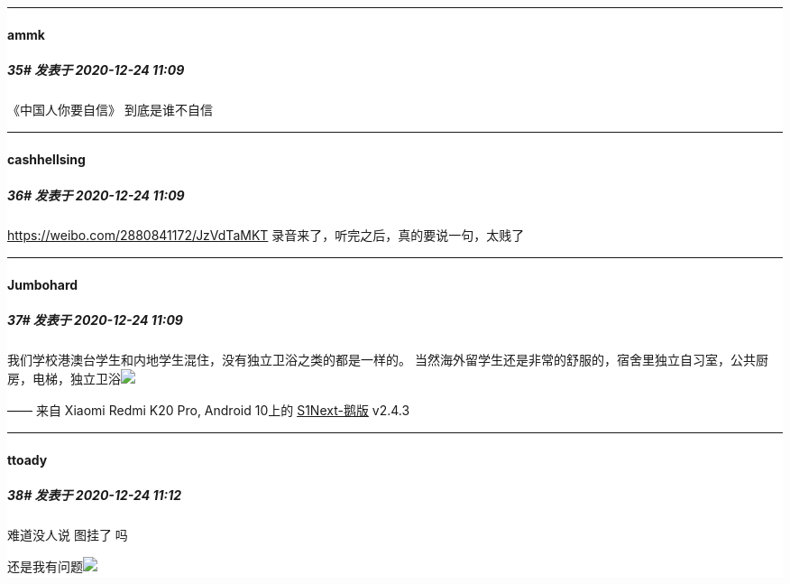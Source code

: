 
*****

####  ammk  
##### 35#       发表于 2020-12-24 11:09




《中国人你要自信》
到底是谁不自信







*****

####  cashhellsing  
##### 36#       发表于 2020-12-24 11:09




https://weibo.com/2880841172/JzVdTaMKT
录音来了，听完之后，真的要说一句，太贱了







*****

####  Jumbohard  
##### 37#       发表于 2020-12-24 11:09




我们学校港澳台学生和内地学生混住，没有独立卫浴之类的都是一样的。
当然海外留学生还是非常的舒服的，宿舍里独立自习室，公共厨房，电梯，独立卫浴<img src="https://static.saraba1st.com/image/smiley/face2017/037.png" referrerpolicy="no-referrer">

—— 来自 Xiaomi Redmi K20 Pro, Android 10上的 [S1Next-鹅版](https://github.com/ykrank/S1-Next/releases) v2.4.3







*****

####  ttoady  
##### 38#       发表于 2020-12-24 11:12




难道没人说 图挂了 吗

还是我有问题<img src="https://static.saraba1st.com/image/smiley/face2017/001.png" referrerpolicy="no-referrer">

